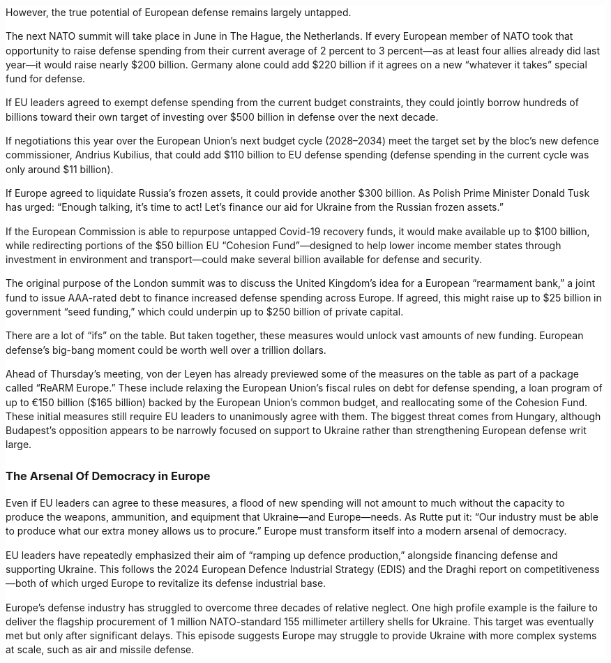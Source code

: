 However, the true potential of European defense remains largely untapped.

The next NATO summit will take place in June in The Hague, the Netherlands. If every European member of NATO took that opportunity to raise defense spending from their current average of 2 percent to 3 percent—as at least four allies already did last year—it would raise nearly $200 billion. Germany alone could add $220 billion if it agrees on a new “whatever it takes” special fund for defense.

If EU leaders agreed to exempt defense spending from the current budget constraints, they could jointly borrow hundreds of billions toward their own target of investing over $500 billion in defense over the next decade.

If negotiations this year over the European Union’s next budget cycle (2028–2034) meet the target set by the bloc’s new defence commissioner, Andrius Kubilius, that could add $110 billion to EU defense spending (defense spending in the current cycle was only around $11 billion).

If Europe agreed to liquidate Russia’s frozen assets, it could provide another $300 billion. As Polish Prime Minister Donald Tusk has urged: “Enough talking, it’s time to act! Let’s finance our aid for Ukraine from the Russian frozen assets.”

If the European Commission is able to repurpose untapped Covid-19 recovery funds, it would make available up to $100 billion, while redirecting portions of the $50 billion EU “Cohesion Fund”—designed to help lower income member states through investment in environment and transport—could make several billion available for defense and security.

The original purpose of the London summit was to discuss the United Kingdom’s idea for a European “rearmament bank,” a joint fund to issue AAA-rated debt to finance increased defense spending across Europe. If agreed, this might raise up to $25 billion in government “seed funding,” which could underpin up to $250 billion of private capital.

There are a lot of “ifs” on the table. But taken together, these measures would unlock vast amounts of new funding. European defense’s big-bang moment could be worth well over a trillion dollars.

Ahead of Thursday’s meeting, von der Leyen has already previewed some of the measures on the table as part of a package called “ReARM Europe.” These include relaxing the European Union’s fiscal rules on debt for defense spending, a loan program of up to €150 billion ($165 billion) backed by the European Union’s common budget, and reallocating some of the Cohesion Fund. These initial measures still require EU leaders to unanimously agree with them. The biggest threat comes from Hungary, although Budapest’s opposition appears to be narrowly focused on support to Ukraine rather than strengthening European defense writ large.


### The Arsenal Of Democracy in Europe

Even if EU leaders can agree to these measures, a flood of new spending will not amount to much without the capacity to produce the weapons, ammunition, and equipment that Ukraine—and Europe—needs. As Rutte put it: “Our industry must be able to produce what our extra money allows us to procure.” Europe must transform itself into a modern arsenal of democracy.

EU leaders have repeatedly emphasized their aim of “ramping up defence production,” alongside financing defense and supporting Ukraine. This follows the 2024 European Defence Industrial Strategy (EDIS) and the Draghi report on competitiveness—both of which urged Europe to revitalize its defense industrial base.

Europe’s defense industry has struggled to overcome three decades of relative neglect. One high profile example is the failure to deliver the flagship procurement of 1 million NATO-standard 155 millimeter artillery shells for Ukraine. This target was eventually met but only after significant delays. This episode suggests Europe may struggle to provide Ukraine with more complex systems at scale, such as air and missile defense.
